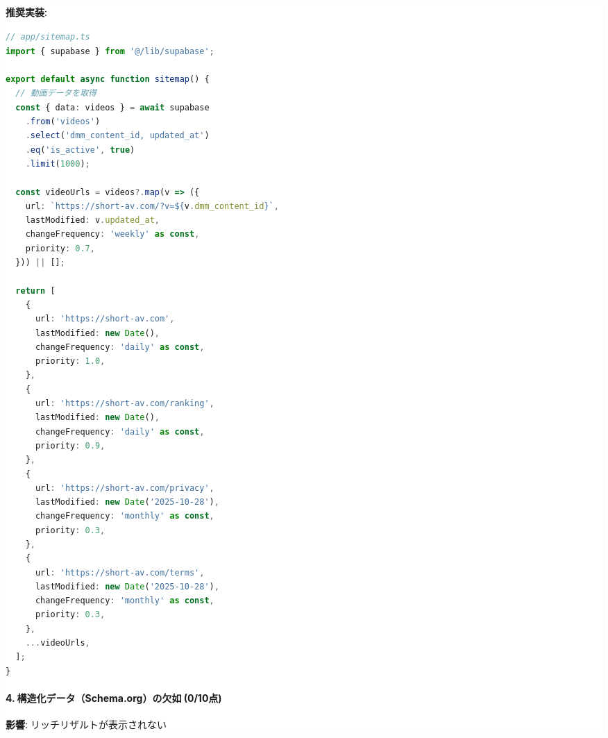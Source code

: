 **推奨実装**:
```typescript
// app/sitemap.ts
import { supabase } from '@/lib/supabase';

export default async function sitemap() {
  // 動画データを取得
  const { data: videos } = await supabase
    .from('videos')
    .select('dmm_content_id, updated_at')
    .eq('is_active', true)
    .limit(1000);

  const videoUrls = videos?.map(v => ({
    url: `https://short-av.com/?v=${v.dmm_content_id}`,
    lastModified: v.updated_at,
    changeFrequency: 'weekly' as const,
    priority: 0.7,
  })) || [];

  return [
    {
      url: 'https://short-av.com',
      lastModified: new Date(),
      changeFrequency: 'daily' as const,
      priority: 1.0,
    },
    {
      url: 'https://short-av.com/ranking',
      lastModified: new Date(),
      changeFrequency: 'daily' as const,
      priority: 0.9,
    },
    {
      url: 'https://short-av.com/privacy',
      lastModified: new Date('2025-10-28'),
      changeFrequency: 'monthly' as const,
      priority: 0.3,
    },
    {
      url: 'https://short-av.com/terms',
      lastModified: new Date('2025-10-28'),
      changeFrequency: 'monthly' as const,
      priority: 0.3,
    },
    ...videoUrls,
  ];
}
```

#### 4. 構造化データ（Schema.org）の欠如 (0/10点)
**影響**: リッチリザルトが表示されない
